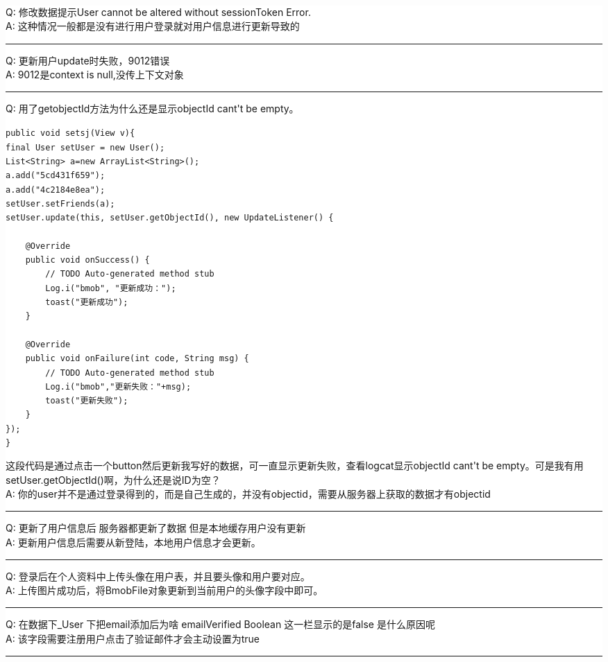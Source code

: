 
Q: 修改数据提示User cannot be altered without sessionToken Error.<br>
A: 这种情况一般都是没有进行用户登录就对用户信息进行更新导致的

---

Q: 更新用户update时失败，9012错误<br>
A: 9012是context is null,没传上下文对象

---

Q: 用了getobjectId方法为什么还是显示objectId cant't be empty。<br>
```
public void setsj(View v){
final User setUser = new User();
List<String> a=new ArrayList<String>();
a.add("5cd431f659");
a.add("4c2184e8ea");
setUser.setFriends(a);
setUser.update(this, setUser.getObjectId(), new UpdateListener() {

    @Override
    public void onSuccess() {
        // TODO Auto-generated method stub
        Log.i("bmob", "更新成功：");
        toast("更新成功");
    }

    @Override
    public void onFailure(int code, String msg) {
        // TODO Auto-generated method stub
        Log.i("bmob","更新失败："+msg);
        toast("更新失败");
    }
});
}

```
这段代码是通过点击一个button然后更新我写好的数据，可一直显示更新失败，查看logcat显示objectId cant't be empty。可是我有用setUser.getObjectId()啊，为什么还是说ID为空？<br>
A: 你的user并不是通过登录得到的，而是自己生成的，并没有objectid，需要从服务器上获取的数据才有objectid

---

Q: 更新了用户信息后 服务器都更新了数据 但是本地缓存用户没有更新<br>
A: 更新用户信息后需要从新登陆，本地用户信息才会更新。

---

Q: 登录后在个人资料中上传头像在用户表，并且要头像和用户要对应。<br>
A: 上传图片成功后，将BmobFile对象更新到当前用户的头像字段中即可。

---

Q: 在数据下_User 下把email添加后为啥 emailVerified Boolean 这一栏显示的是false 是什么原因呢<br>
A: 该字段需要注册用户点击了验证邮件才会主动设置为true

---